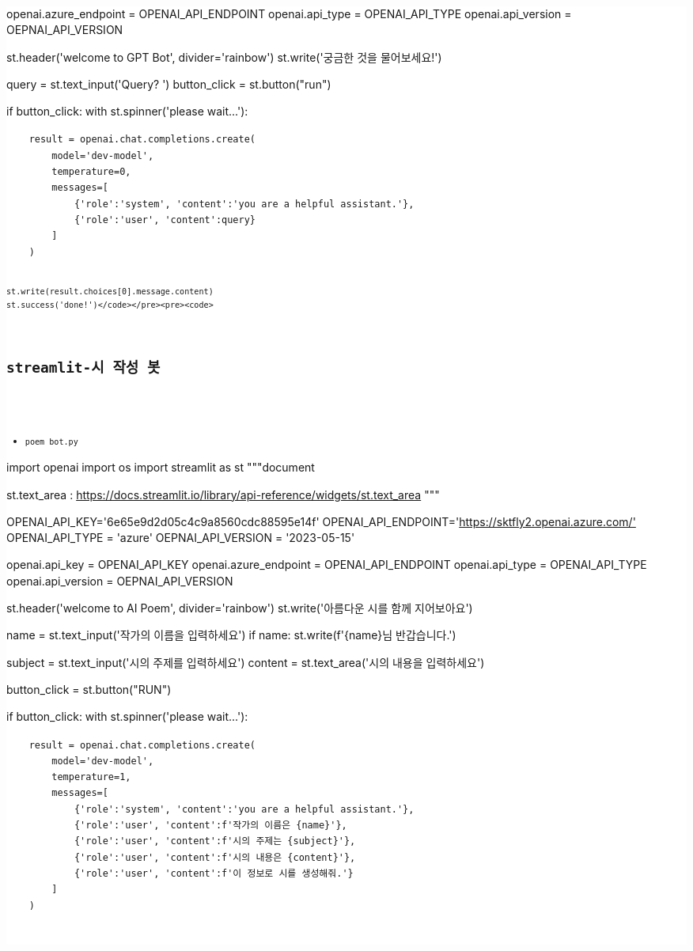 openai.azure_endpoint = OPENAI_API_ENDPOINT
openai.api_type = OPENAI_API_TYPE
openai.api_version = OEPNAI_API_VERSION</p>
<p>st.header('welcome to GPT Bot', divider='rainbow')
st.write('궁금한 것을 물어보세요!')</p>
<p>query = st.text_input('Query? ')
button_click = st.button(&quot;run&quot;)</p>
<p>if button_click:
    with st.spinner('please wait...'):</p>
<pre><code>    result = openai.chat.completions.create(
        model='dev-model',
        temperature=0,
        messages=[
            {'role':'system', 'content':'you are a helpful assistant.'},
            {'role':'user', 'content':query}
        ]
    )

    st.write(result.choices[0].message.content)
    st.success('done!')</code></pre><pre><code>
## streamlit-시 작성 봇
- `poem bot.py`</code></pre><p>import openai
import os
import streamlit as st
&quot;&quot;&quot;document</p>
<p>st.text_area : <a href="https://docs.streamlit.io/library/api-reference/widgets/st.text_area">https://docs.streamlit.io/library/api-reference/widgets/st.text_area</a>
&quot;&quot;&quot;</p>
<p>OPENAI_API_KEY='6e65e9d2d05c4c9a8560cdc88595e14f'
OPENAI_API_ENDPOINT='<a href="https://sktfly2.openai.azure.com/'">https://sktfly2.openai.azure.com/'</a>
OPENAI_API_TYPE = 'azure'
OEPNAI_API_VERSION = '2023-05-15'</p>
<p>openai.api_key = OPENAI_API_KEY
openai.azure_endpoint = OPENAI_API_ENDPOINT
openai.api_type = OPENAI_API_TYPE
openai.api_version = OEPNAI_API_VERSION</p>
<p>st.header('welcome to AI Poem', divider='rainbow')
st.write('아름다운 시를 함께 지어보아요')</p>
<p>name = st.text_input('작가의 이름을 입력하세요')
if name:
    st.write(f'{name}님 반갑습니다.')</p>
<p>subject = st.text_input('시의 주제를 입력하세요')
content = st.text_area('시의 내용을 입력하세요')</p>
<p>button_click = st.button(&quot;RUN&quot;)</p>
<p>if button_click:
    with st.spinner('please wait...'):</p>
<pre><code>    result = openai.chat.completions.create(
        model='dev-model',
        temperature=1,
        messages=[
            {'role':'system', 'content':'you are a helpful assistant.'},
            {'role':'user', 'content':f'작가의 이름은 {name}'},
            {'role':'user', 'content':f'시의 주제는 {subject}'},
            {'role':'user', 'content':f'시의 내용은 {content}'},
            {'role':'user', 'content':f'이 정보로 시를 생성해줘.'}
        ]
    )
